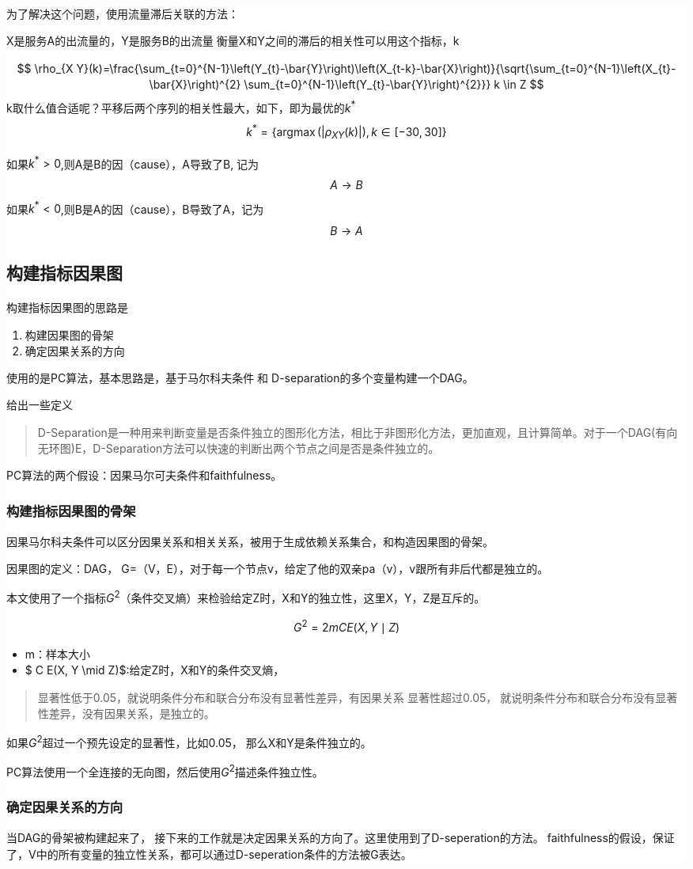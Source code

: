   为了解决这个问题，使用流量滞后关联的方法：
 
  X是服务A的出流量的，Y是服务B的出流量
  衡量X和Y之间的滞后的相关性可以用这个指标，k

$$
\rho_{X Y}(k)=\frac{\sum_{t=0}^{N-1}\left(Y_{t}-\bar{Y}\right)\left(X_{t-k}-\bar{X}\right)}{\sqrt{\sum_{t=0}^{N-1}\left(X_{t}-\bar{X}\right)^{2} \sum_{t=0}^{N-1}\left(Y_{t}-\bar{Y}\right)^{2}}} k \in Z
$$
k取什么值合适呢？平移后两个序列的相关性最大，如下，即为最优的$k^{*}$
$$
k^{*}=\left\{\operatorname{argmax}\left(\left|\rho_{X Y}(k)\right|\right), k \in[-30,30]\right\}
$$

如果$k^{*}>0$,则A是B的因（cause），A导致了B, 记为 $$A \rightarrow B $$
如果$k^{*}<0$,则B是A的因（cause），B导致了A，记为 $$B \rightarrow A $$


## 构建指标因果图
构建指标因果图的思路是
1. 构建因果图的骨架
2. 确定因果关系的方向

使用的是PC算法，基本思路是，基于马尔科夫条件 和 D-separation的多个变量构建一个DAG。

给出一些定义

> D-Separation是一种用来判断变量是否条件独立的图形化方法，相比于非图形化方法，更加直观，且计算简单。对于一个DAG(有向无环图)E，D-Separation方法可以快速的判断出两个节点之间是否是条件独立的。


PC算法的两个假设：因果马尔可夫条件和faithfulness。

### 构建指标因果图的骨架

因果马尔科夫条件可以区分因果关系和相关关系，被用于生成依赖关系集合，和构造因果图的骨架。

因果图的定义：DAG， G=（V，E），对于每一个节点v，给定了他的双亲pa（v），v跟所有非后代都是独立的。

本文使用了一个指标$G^2$（条件交叉熵）来检验给定Z时，X和Y的独立性，这里X，Y，Z是互斥的。

$$G^{2}=2 m C E(X, Y \mid Z)$$

- m：样本大小
- $ C E(X, Y \mid Z)$:给定Z时，X和Y的条件交叉熵，

> 显著性低于0.05，就说明条件分布和联合分布没有显著性差异，有因果关系
> 显著性超过0.05， 就说明条件分布和联合分布没有显著性差异，没有因果关系，是独立的。

如果$G^2$超过一个预先设定的显著性，比如0.05， 那么X和Y是条件独立的。

PC算法使用一个全连接的无向图，然后使用$G^2$描述条件独立性。

###  确定因果关系的方向

当DAG的骨架被构建起来了， 接下来的工作就是决定因果关系的方向了。这里使用到了D-seperation的方法。 faithfulness的假设，保证了，V中的所有变量的独立性关系，都可以通过D-seperation条件的方法被G表达。
